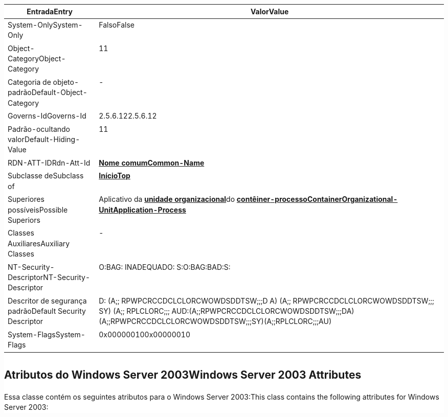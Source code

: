 | <span data-ttu-id="f507b-394">Entrada</span><span class="sxs-lookup"><span data-stu-id="f507b-394">Entry</span></span> | <span data-ttu-id="f507b-395">Valor</span><span class="sxs-lookup"><span data-stu-id="f507b-395">Value</span></span> |
|-----------------------------|----------------------------------------------------------------------------------------------------------------------------------------|
| <span data-ttu-id="f507b-396">System-Only</span><span class="sxs-lookup"><span data-stu-id="f507b-396">System-Only</span></span>                 | <span data-ttu-id="f507b-397">Falso</span><span class="sxs-lookup"><span data-stu-id="f507b-397">False</span></span>                                                                                                                                  |
| <span data-ttu-id="f507b-398">Object-Category</span><span class="sxs-lookup"><span data-stu-id="f507b-398">Object-Category</span></span>             | <span data-ttu-id="f507b-399">1</span><span class="sxs-lookup"><span data-stu-id="f507b-399">1</span></span>                                                                                                                                      |
| <span data-ttu-id="f507b-400">Categoria de objeto-padrão</span><span class="sxs-lookup"><span data-stu-id="f507b-400">Default-Object-Category</span></span>     | \-                                                                                                                                     |
| <span data-ttu-id="f507b-401">Governs-Id</span><span class="sxs-lookup"><span data-stu-id="f507b-401">Governs-Id</span></span>                  | <span data-ttu-id="f507b-402">2.5.6.12</span><span class="sxs-lookup"><span data-stu-id="f507b-402">2.5.6.12</span></span>                                                                                                                               |
| <span data-ttu-id="f507b-403">Padrão-ocultando valor</span><span class="sxs-lookup"><span data-stu-id="f507b-403">Default-Hiding-Value</span></span>        | <span data-ttu-id="f507b-404">1</span><span class="sxs-lookup"><span data-stu-id="f507b-404">1</span></span>                                                                                                                                      |
| <span data-ttu-id="f507b-405">RDN-ATT-ID</span><span class="sxs-lookup"><span data-stu-id="f507b-405">Rdn-Att-Id</span></span>                  | [<span data-ttu-id="f507b-406">**Nome comum**</span><span class="sxs-lookup"><span data-stu-id="f507b-406">**Common-Name**</span></span>](a-cn.md)<br/>                                                                                                 |
| <span data-ttu-id="f507b-407">Subclasse de</span><span class="sxs-lookup"><span data-stu-id="f507b-407">Subclass of</span></span>                 | [<span data-ttu-id="f507b-408">**Início**</span><span class="sxs-lookup"><span data-stu-id="f507b-408">**Top**</span></span>](c-top.md)<br/>                                                                                                        |
| <span data-ttu-id="f507b-409">Superiores possíveis</span><span class="sxs-lookup"><span data-stu-id="f507b-409">Possible Superiors</span></span>          | <span data-ttu-id="f507b-410">Aplicativo da [**unidade organizacional**](c-organizationalunit.md)do [**contêiner**](c-container.md)[**-processo**](c-applicationprocess.md)</span><span class="sxs-lookup"><span data-stu-id="f507b-410">[**Container**](c-container.md)[**Organizational-Unit**](c-organizationalunit.md)[**Application-Process**](c-applicationprocess.md)</span></span> |
| <span data-ttu-id="f507b-411">Classes Auxiliares</span><span class="sxs-lookup"><span data-stu-id="f507b-411">Auxiliary Classes</span></span>           | \-                                                                                                                                     |
| <span data-ttu-id="f507b-412">NT-Security-Descriptor</span><span class="sxs-lookup"><span data-stu-id="f507b-412">NT-Security-Descriptor</span></span>      | <span data-ttu-id="f507b-413">O:BAG: INADEQUADO: S:</span><span class="sxs-lookup"><span data-stu-id="f507b-413">O:BAG:BAD:S:</span></span>                                                                                                                           |
| <span data-ttu-id="f507b-414">Descritor de segurança padrão</span><span class="sxs-lookup"><span data-stu-id="f507b-414">Default Security Descriptor</span></span> | <span data-ttu-id="f507b-415">D: (A;; RPWPCRCCDCLCLORCWOWDSDDTSW;;;D A) (A;; RPWPCRCCDCLCLORCWOWDSDDTSW;;; SY) (A;; RPLCLORC;;; AU</span><span class="sxs-lookup"><span data-stu-id="f507b-415">D:(A;;RPWPCRCCDCLCLORCWOWDSDDTSW;;;DA)(A;;RPWPCRCCDCLCLORCWOWDSDDTSW;;;SY)(A;;RPLCLORC;;;AU)</span></span>                                           |
| <span data-ttu-id="f507b-416">System-Flags</span><span class="sxs-lookup"><span data-stu-id="f507b-416">System-Flags</span></span>                | <span data-ttu-id="f507b-417">0x00000010</span><span class="sxs-lookup"><span data-stu-id="f507b-417">0x00000010</span></span>                                                                                                                             |



## <a name="windows-server-2003-attributes"></a><span data-ttu-id="f507b-418">Atributos do Windows Server 2003</span><span class="sxs-lookup"><span data-stu-id="f507b-418">Windows Server 2003 Attributes</span></span>

<span data-ttu-id="f507b-419">Essa classe contém os seguintes atributos para o Windows Server 2003:</span><span class="sxs-lookup"><span data-stu-id="f507b-419">This class contains the following attributes for Windows Server 2003:</span></span>


